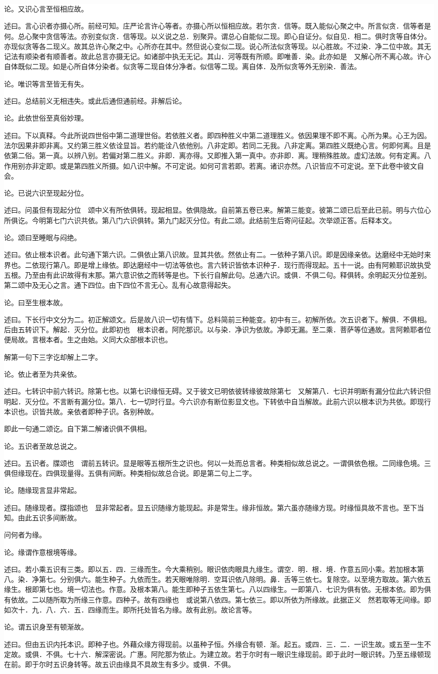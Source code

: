 论。又识心言至恒相应故。

述曰。言心识者亦摄心所。前经可知。庄严论言许心等者。亦摄心所以恒相应故。若尔贪．信等。既入能似心聚之中。所言似贪．信等者是何。总心聚中贪信等法。亦别变似贪．信等现。以义说之总．别聚异。谓总心自能似二现。即心自证分。似自见．相二。俱时贪等自体分。亦现似贪等各二现义。故其总许心聚之中。心所亦在其中。然但说心变似二现。说心所法似贪等现。以心胜故。不过染．净二位中故。其无记法有顺染者有顺善者。故此总言亦摄无记。如诸部中执无无记。其山．河等既有所顺。即唯善．染。此亦如是　又解心所不离心故。许心自体既似二现。如是心所自体分染者。似贪等二现自体分净者。似信等二现。离自体．及所似贪等外无别染．善法。

论。唯识等言至皆无有失。

述曰。总结前义无相违失。或此后通但通前经。非解后论。

论。此依世俗至真俗妙理。

述曰。下以真释。今此所说四世俗中第二道理世俗。若依胜义者。即四种胜义中第二道理胜义。依因果理不即不离。心所为果。心王为因。法尔因果非即非离。又约第三胜义依诠显旨。若约能诠八依他别。八非定即。若同二无我。八非定离。第四胜义既绝心言。何即何离。且是依第二俗。第一真。以辨八别。若偏对第二胜义。非即．离亦得。又即推入第一真中。亦非即．离。理稍殊胜故。虚幻法故。何有定离。八作用别亦非定即。或是第四胜义所摄。如八识中解。不可定说。如何可言若即。若离。诸识亦然。八识皆应不可定说。至下此卷中彼文自会。

论。已说六识至现起分位。

述曰。问虽但有现起分位　颂中义有所依俱转。现起相显。依俱隐故。自前第五卷已来。解第三能变。彼第二颂已后至此已前。明与六位心所俱讫。今明第七门六识共依。第八门六识俱转。第九门起灭分位。有此二颂。此结前生后寄问征起。次举颂正答。后释本文。

论。颂曰至睡眠与闷绝。

述曰。依止根本识者。此句通下第六识。二俱依止第八识故。显其共依。然依止有二。一依种子第八识。即是因缘亲依。达磨经中无始时来界也。二依现行第八。即是增上缘依。即达磨经中一切法等依也。言六转识皆依本识种子．现行而得现起。五十一说。由有阿赖耶识故执受五根。乃至由有此识故得有末那。第六意识依之而转等是也。下长行自解此句。总通六识。或俱．不俱二句。释俱转。余明起灭分位差别。第二颂中及无心之言。通下四位。由下四位不言无心。乱有心故意得起失。

论。曰至生根本故。

述曰。下长行中文分为二。初正解颂文。后是故八识一切有情下。总料简前三种能变。初中有三。初解所依。次五识者下。解俱．不俱相。后由五转识下。解起．灭分位。此即初也　根本识者。阿陀那识。以与染．净识为依故。净即无漏。至二乘．菩萨等位通故。言阿赖耶者位便局故。言根本者。生之由始。义同大众部根本识也。

解第一句下三字讫却解上二字。

论。依止者至为共亲依。

述曰。七转识中前六转识。除第七也。以第七识缘恒无碍。又于彼文已明依彼转缘彼故除第七　又解第八．七识并明断有漏分位此六转识但明起．灭分位。不言断有漏分位。第八．七一切时行显。今六识亦有断位影显文也。下转依中自当解故。此前六识以根本识为共依。即现行本识也。识皆共故。亲依者即种子识。各别种故。

即此一句通二颂讫。自下第二解诸识俱不俱相。

论。五识者至故总说之。

述曰。五识者。牒颂也　谓前五转识。显是眼等五根所生之识也。何以一处而总言者。种类相似故总说之。一谓俱依色根。二同缘色境。三俱但缘现在。四俱现量得。五俱有间断。种类相似故总合说。即是第二句上二字。

论。随缘现言显非常起。

述曰。随缘现者。牒指颂也　显非常起者。显五识随缘方能现起。非是常生。缘非恒故。第六虽亦随缘方现。时缘恒具故不言也。至下当知。由此五识多间断故。

问何者为缘。

论。缘谓作意根境等缘。

述曰。若小乘五识有三类。即以五．四．三缘而生。今大乘稍别。眼识依肉眼具九缘生。谓空．明．根．境．作意五同小乘。若加根本第八。染．净第七。分别俱六。能生种子。九依而生。若天眼唯除明．空耳识依八除明。鼻．舌等三依七。复除空。以至境方取故。第六依五缘生。根即第七也。境一切法也。作意。及根本第八。能生即种子五依生第七。八以四缘生。一即第八．七识为俱有依。无根本依。即为俱有依故。二以随所取为所缘三作意。四种子。故有四缘也　或说第八依四。第七依三。即以所依为所缘故。此据正义　然若取等无间缘。即如次十．九．八．六．五．四缘而生。即所托处皆名为缘。故有此别。故论言等。

论。谓五识身至有顿渐故。

述曰。但由五识内托本识。即种子也。外藉众缘方得现前。以虽种子恒。外缘合有顿．渐。起五。或四．三．二．一识生故。或五至一生不定故。或俱．不俱。七十六．解深密说。广惠。阿陀那为依止。为建立故。若于尔时有一眼识生缘现前。即于此时一眼识转。乃至五缘顿现在前。即于尔时五识身转等。故五识由缘具不具故生有多少。或俱．不俱。
